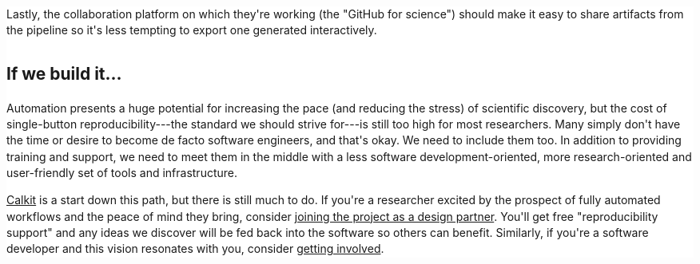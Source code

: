 Lastly, the collaboration platform on which they're working
(the "GitHub for science")
should make it easy to share artifacts from the pipeline
so it's less tempting to export one generated interactively.

## If we build it...

Automation presents a huge potential for increasing the pace
(and reducing the stress) of
scientific discovery,
but the cost of single-button
reproducibility---the standard we should strive for---is
still too high for most researchers.
Many simply don't have the time or desire to become
de facto software engineers, and that's okay.
We need to include them too.
In addition to providing training and support,
we need to meet them in the middle with a less software development-oriented,
more research-oriented and user-friendly set of tools and infrastructure.

[Calkit](https://calkit.org) is a start down this path,
but there is still much to do.
If you're a researcher excited by the prospect of
fully automated workflows and the peace of mind they bring,
consider
[joining the project as a design partner](mailto:pete@calkit.org?subject=Automation+help).
You'll get free "reproducibility support" and
any ideas we discover will be fed back into the software so
others can benefit.
Similarly, if you're a software developer and this vision resonates with you,
consider [getting involved](https://github.com/calkit).
